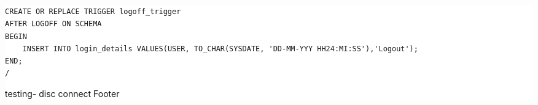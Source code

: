 ````
CREATE OR REPLACE TRIGGER logoff_trigger
AFTER LOGOFF ON SCHEMA
BEGIN
	INSERT INTO login_details VALUES(USER, TO_CHAR(SYSDATE, 'DD-MM-YYY HH24:MI:SS'),'Logout');
END;
/
````

testing- 
disc
connect 
Footer
